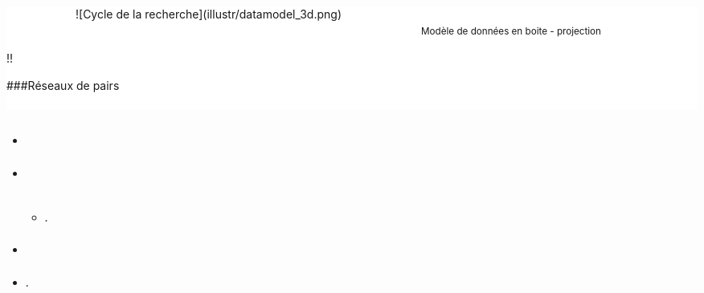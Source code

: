 <div style="width:10%;float:left"><p>&nbsp;</p></div><div style="width:80%;float:left">![Cycle de la recherche](illustr/datamodel_3d.png)</div><p style="text-align:right;padding-right:120px;"><small>Modèle de données en boite - projection</small></p> 

!!

###Réseaux de pairs<br/>
&nbsp;
<div>
<div style="width:50%;float:left;"><ul>
<li><i class="fa fa-user fa-lg"></i> <i class="fa fa-long-arrow-right fa-lg"></i> <i class="fa fa-file-o fa-lg"></i> <i class="fa fa-long-arrow-left fa-lg"></i> <i class="fa fa-user fa-lg"></i><br/>&nbsp;</li>
<li><i class="fa fa-file-o fa-lg"></i> <i class="fa fa-long-arrow-left fa-lg"></i> <i class="fa fa-user fa-lg"></i><i class="fa fa-reply fa-lg"></i> <i class="fa fa-user fa-lg"></i><br/>&nbsp;</li>
	<ul><li><i class="fa fa-file-o fa-lg"></i>.<i class="fa fa-user fa-lg"></i> <i class="fa fa-long-arrow-left fa-lg"></i> <i class="fa fa-user fa-lg"></i><br/>&nbsp;</li></ul><!-- .element: class="fragment fade-in" -->
<li><i class="fa fa-user fa-lg"></i> <i class="fa fa-long-arrow-right fa-lg"></i> <i class="fa fa-tag fa-lg"></i> <i class="fa fa-long-arrow-left fa-lg"></i> <i class="fa fa-user fa-lg"></i><br/>&nbsp;</li>
<li><i class="fa fa-files-o fa-lg"></i>.<i class="fa fa-users fa-lg"></i><br/>&nbsp;</li>
</ul></div>
<div style="width:40%;float:left;padding-left:10%">